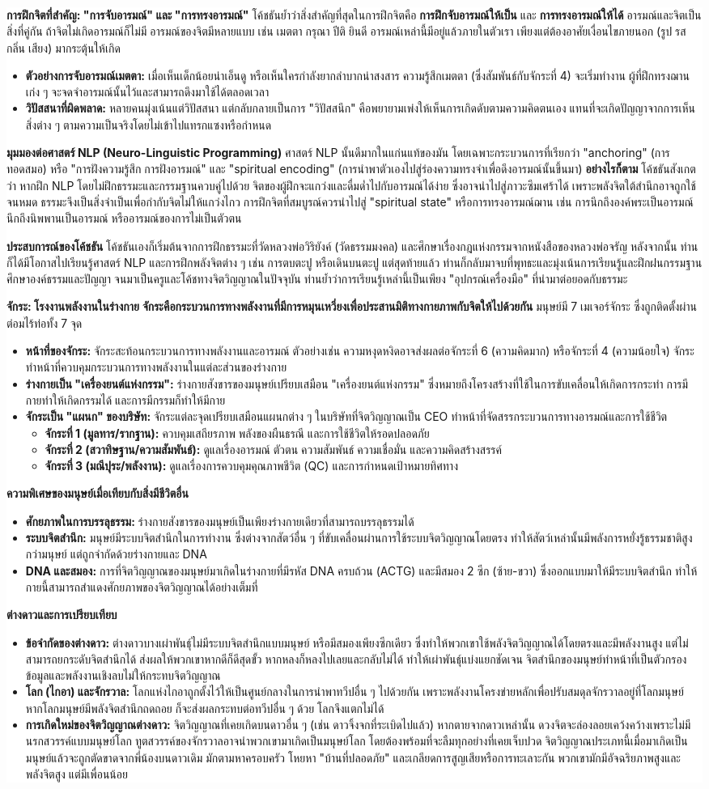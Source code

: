 **การฝึกจิตที่สำคัญ: "การจับอารมณ์" และ "การทรงอารมณ์"** โค้ชธันย้ำว่าสิ่งสำคัญที่สุดในการฝึกจิตคือ **การฝึกจับอารมณ์ให้เป็น** และ **การทรงอารมณ์ให้ได้** อารมณ์และจิตเป็นสิ่งที่คู่กัน ถ้าจิตไม่เกิดอารมณ์ก็ไม่มี อารมณ์ของจิตมีหลายแบบ เช่น เมตตา กรุณา ปีติ ยินดี อารมณ์เหล่านี้มีอยู่แล้วภายในตัวเรา เพียงแต่ต้องอาศัยเงื่อนไขภายนอก (รูป รส กลิ่น เสียง) มากระตุ้นให้เกิด

- **ตัวอย่างการจับอารมณ์เมตตา:** เมื่อเห็นเด็กน้อยน่าเอ็นดู หรือเห็นใครกำลังยากลำบากน่าสงสาร ความรู้สึกเมตตา (ซึ่งสัมพันธ์กับจักระที่ 4) จะเริ่มทำงาน ผู้ที่ฝึกทรงฌานเก่ง ๆ จะจดจำอารมณ์นั้นไว้และสามารถดึงมาใช้ได้ตลอดเวลา
- **วิปัสสนาที่ผิดพลาด:** หลายคนมุ่งเน้นแต่วิปัสสนา แต่กลับกลายเป็นการ "วิปัสสนึก" คือพยายามเพ่งให้เห็นการเกิดดับตามความคิดตนเอง แทนที่จะเกิดปัญญาจากการเห็นสิ่งต่าง ๆ ตามความเป็นจริงโดยไม่เข้าไปแทรกแซงหรือกำหนด

**มุมมองต่อศาสตร์ NLP (Neuro-Linguistic Programming)** ศาสตร์ NLP นั้นดีมากในแก่นแท้ของมัน โดยเฉพาะกระบวนการที่เรียกว่า "anchoring" (การทอดสมอ) หรือ "การฝังความรู้สึก การฝังอารมณ์" และ "spiritual encoding" (การนำพาตัวเองไปสู่ร่องความทรงจำเพื่อดึงอารมณ์นั้นขึ้นมา) **อย่างไรก็ตาม** โค้ชธันสังเกตว่า หากฝึก NLP โดยไม่ฝึกธรรมะและกรรมฐานควบคู่ไปด้วย จิตของผู้ฝึกจะแกว่งและดื่มด่ำไปกับอารมณ์ได้ง่าย ซึ่งอาจนำไปสู่ภาวะซึมเศร้าได้ เพราะพลังจิตใต้สำนึกอาจถูกใช้จนหมด ธรรมะจึงเป็นสิ่งจำเป็นเพื่อกำกับจิตไม่ให้แกว่งไกว การฝึกจิตที่สมบูรณ์ควรนำไปสู่ "spiritual state" หรือการทรงอารมณ์ฌาน เช่น การนึกถึงองค์พระเป็นอารมณ์ นึกถึงนิพพานเป็นอารมณ์ หรืออารมณ์ของการไม่เป็นตัวตน

**ประสบการณ์ของโค้ชธัน** โค้ชธันเองก็เริ่มต้นจากการฝึกธรรมะที่วัดหลวงพ่อวิริยังค์ (วัดธรรมมงคล) และศึกษาเรื่องกฎแห่งกรรมจากหนังสือของหลวงพ่อจรัญ หลังจากนั้น ท่านก็ได้มีโอกาสไปเรียนรู้ศาสตร์ NLP และการฝึกพลังจิตต่าง ๆ เช่น การตบตะปู หรือเดินบนตะปู แต่สุดท้ายแล้ว ท่านก็กลับมาจบที่พุทธะและมุ่งเน้นการเรียนรู้และฝึกฝนกรรมฐาน ศึกษาองค์ธรรมและปัญญา จนมาเป็นครูและโค้ชทางจิตวิญญาณในปัจจุบัน ท่านย้ำว่าการเรียนรู้เหล่านี้เป็นเพียง "อุปกรณ์เครื่องมือ" ที่นำมาต่อยอดกับธรรมะ

**จักระ: โรงงานพลังงานในร่างกาย** **จักระคือกระบวนการทางพลังงานที่มีการหมุนเหวี่ยงเพื่อประสานมิติทางกายภาพกับจิตให้ไปด้วยกัน** มนุษย์มี 7 เมเจอร์จักระ ซึ่งถูกติดตั้งผ่านต่อมไร้ท่อทั้ง 7 จุด

- **หน้าที่ของจักระ:** จักระสะท้อนกระบวนการทางพลังงานและอารมณ์ ตัวอย่างเช่น ความหงุดหงิดอาจส่งผลต่อจักระที่ 6 (ความคิดมาก) หรือจักระที่ 4 (ความน้อยใจ) จักระทำหน้าที่ควบคุมกระบวนการทางพลังงานในแต่ละส่วนของร่างกาย
- **ร่างกายเป็น "เครื่องยนต์แห่งกรรม":** ร่างกายสังขารของมนุษย์เปรียบเสมือน "เครื่องยนต์แห่งกรรม" ซึ่งหมายถึงโครงสร้างที่ใช้ในการขับเคลื่อนให้เกิดการกระทำ การมีกายทำให้เกิดกรรมได้ และการมีกรรมก็ทำให้มีกาย
- **จักระเป็น "แผนก" ของบริษัท:** จักระแต่ละจุดเปรียบเสมือนแผนกต่าง ๆ ในบริษัทที่จิตวิญญาณเป็น CEO ทำหน้าที่จัดสรรกระบวนการทางอารมณ์และการใช้ชีวิต
    - **จักระที่ 1 (มูลทาร/รากฐาน):** ควบคุมเสถียรภาพ พลังของผืนธรณี และการใช้ชีวิตให้รอดปลอดภัย
    - **จักระที่ 2 (สวาทิษฐาน/ความสัมพันธ์):** ดูแลเรื่องอารมณ์ ตัวตน ความสัมพันธ์ ความเชื่อมั่น และความคิดสร้างสรรค์
    - **จักระที่ 3 (มณีปุระ/พลังงาน):** ดูแลเรื่องการควบคุมคุณภาพชีวิต (QC) และการกำหนดเป้าหมายทิศทาง

**ความพิเศษของมนุษย์เมื่อเทียบกับสิ่งมีชีวิตอื่น**

- **ศักยภาพในการบรรลุธรรม:** ร่างกายสังขารของมนุษย์เป็นเพียงร่างกายเดียวที่สามารถบรรลุธรรมได้
- **ระบบจิตสำนึก:** มนุษย์มีระบบจิตสำนึกในการทำงาน ซึ่งต่างจากสัตว์อื่น ๆ ที่ขับเคลื่อนผ่านการใช้ระบบจิตวิญญาณโดยตรง ทำให้สัตว์เหล่านั้นมีพลังการหยั่งรู้ธรรมชาติสูงกว่ามนุษย์ แต่ถูกจำกัดด้วยร่างกายและ DNA
- **DNA และสมอง:** การที่จิตวิญญาณของมนุษย์มาเกิดในร่างกายที่มีรหัส DNA ครบถ้วน (ACTG) และมีสมอง 2 ซีก (ซ้าย-ขวา) ซึ่งออกแบบมาให้มีระบบจิตสำนึก ทำให้กายนี้สามารถสำแดงศักยภาพของจิตวิญญาณได้อย่างเต็มที่

**ต่างดาวและการเปรียบเทียบ**

- **ข้อจำกัดของต่างดาว:** ต่างดาวบางเผ่าพันธุ์ไม่มีระบบจิตสำนึกแบบมนุษย์ หรือมีสมองเพียงซีกเดียว ซึ่งทำให้พวกเขาใช้พลังจิตวิญญาณได้โดยตรงและมีพลังงานสูง แต่ไม่สามารถยกระดับจิตสำนึกได้ ส่งผลให้พวกเขาหากดีก็ดีสุดขั้ว หากหลงก็หลงไปเลยและกลับไม่ได้ ทำให้เผ่าพันธุ์แบ่งแยกชัดเจน จิตสำนึกของมนุษย์ทำหน้าที่เป็นตัวกรองข้อมูลและพลังงานเชิงลบไม่ให้กระทบจิตวิญญาณ
- **โลก (ไกอา) และจักรวาล:** โลกแห่งไกอาถูกตั้งไว้ให้เป็นศูนย์กลางในการนำพาทวีปอื่น ๆ ไปด้วยกัน เพราะพลังงานโครงข่ายหลักเพื่อปรับสมดุลจักรวาลอยู่ที่โลกมนุษย์ หากโลกมนุษย์มีพลังจิตสำนึกถดถอย ก็จะส่งผลกระทบต่อทวีปอื่น ๆ ด้วย โลกจึงแตกไม่ได้
- **การเกิดใหม่ของจิตวิญญาณต่างดาว:** จิตวิญญาณที่เคยเกิดบนดาวอื่น ๆ (เช่น ดาวจิ้งจกที่ระเบิดไปแล้ว) หากตายจากดาวเหล่านั้น ดวงจิตจะล่องลอยเคว้งคว้างเพราะไม่มีนรกสวรรค์แบบมนุษย์โลก ทูตสวรรค์ของจักรวาลอาจนำพวกเขามาเกิดเป็นมนุษย์โลก โดยต้องพร้อมที่จะลืมทุกอย่างที่เคยเจ็บปวด จิตวิญญาณประเภทนี้เมื่อมาเกิดเป็นมนุษย์แล้วจะถูกตัดขาดจากพี่น้องบนดาวเดิม มักตามหาครอบครัว โหยหา "บ้านที่ปลอดภัย" และเกลียดการสูญเสียหรือการทะเลาะกัน พวกเขามักมีอัจฉริยภาพสูงและพลังจิตสูง แต่มีเพื่อนน้อย